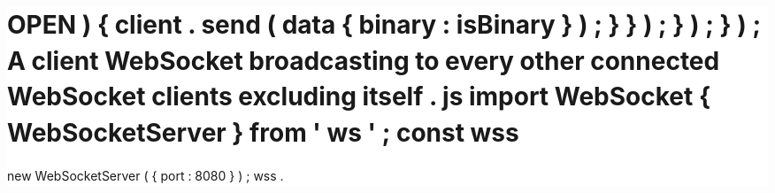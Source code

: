 OPEN
)
{
client
.
send
(
data
{
binary
:
isBinary
}
)
;
}
}
)
;
}
)
;
}
)
;
A
client
WebSocket
broadcasting
to
every
other
connected
WebSocket
clients
excluding
itself
.
js
import
WebSocket
{
WebSocketServer
}
from
'
ws
'
;
const
wss
=
new
WebSocketServer
(
{
port
:
8080
}
)
;
wss
.